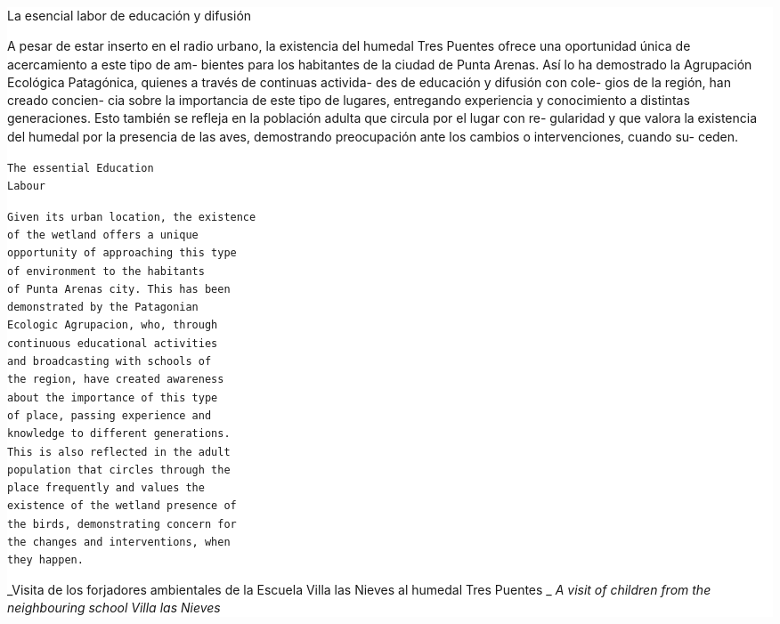 La esencial labor de
educación y difusión

A pesar de estar inserto en el radio
urbano, la existencia del humedal Tres
Puentes ofrece una oportunidad única
de acercamiento a este tipo de am-
bientes para los habitantes de la ciudad
de Punta Arenas. Así lo ha demostrado
la Agrupación Ecológica Patagónica,
quienes a través de continuas activida-
des de educación y difusión con cole-
gios de la región, han creado concien-
cia sobre la importancia de este tipo
de lugares, entregando experiencia y
conocimiento a distintas generaciones.
Esto también se refleja en la población
adulta que circula por el lugar con re-
gularidad y que valora la existencia del
humedal por la presencia de las aves,
demostrando preocupación ante los
cambios o intervenciones, cuando su-
ceden.

```
The essential Education
Labour
```
```
Given its urban location, the existence
of the wetland offers a unique
opportunity of approaching this type
of environment to the habitants
of Punta Arenas city. This has been
demonstrated by the Patagonian
Ecologic Agrupacion, who, through
continuous educational activities
and broadcasting with schools of
the region, have created awareness
about the importance of this type
of place, passing experience and
knowledge to different generations.
This is also reflected in the adult
population that circles through the
place frequently and values the
existence of the wetland presence of
the birds, demonstrating concern for
the changes and interventions, when
they happen.
```
_Visita de los forjadores ambientales de la Escuela Villa las Nieves al
humedal Tres Puentes _
_A visit of children from the neighbouring school Villa las Nieves_
